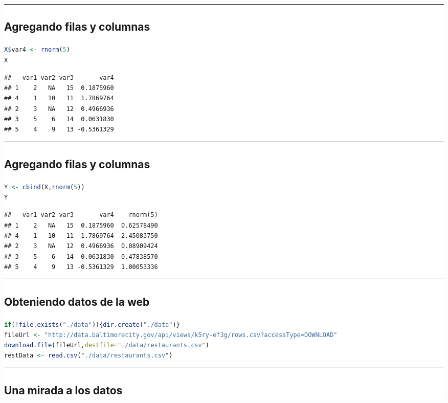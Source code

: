 
---

## Agregando filas y columnas


```r
X$var4 <- rnorm(5)
X
```

```
##   var1 var2 var3       var4
## 1    2   NA   15  0.1875960
## 4    1   10   11  1.7869764
## 2    3   NA   12  0.4966936
## 3    5    6   14  0.0631830
## 5    4    9   13 -0.5361329
```


---

## Agregando filas y columnas


```r
Y <- cbind(X,rnorm(5))
Y
```

```
##   var1 var2 var3       var4    rnorm(5)
## 1    2   NA   15  0.1875960  0.62578490
## 4    1   10   11  1.7869764 -2.45083750
## 2    3   NA   12  0.4966936  0.08909424
## 3    5    6   14  0.0631830  0.47838570
## 5    4    9   13 -0.5361329  1.00053336
```


---

## Obteniendo datos de la web


```r
if(!file.exists("./data")){dir.create("./data")}
fileUrl <- "http://data.baltimorecity.gov/api/views/k5ry-ef3g/rows.csv?accessType=DOWNLOAD"
download.file(fileUrl,destfile="./data/restaurants.csv")
restData <- read.csv("./data/restaurants.csv")
```


---

## Una mirada a los datos

